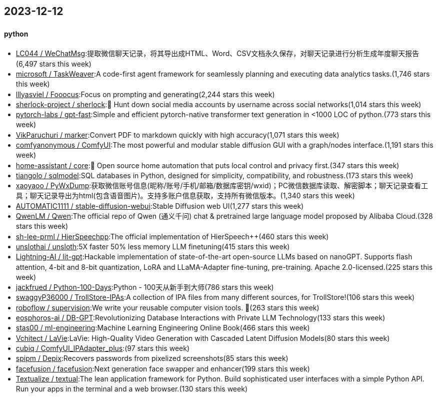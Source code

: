 ## 2023-12-12

#### python
* [LC044 / WeChatMsg](https://github.com/LC044/WeChatMsg):提取微信聊天记录，将其导出成HTML、Word、CSV文档永久保存，对聊天记录进行分析生成年度聊天报告(6,497 stars this week)
* [microsoft / TaskWeaver](https://github.com/microsoft/TaskWeaver):A code-first agent framework for seamlessly planning and executing data analytics tasks.(1,746 stars this week)
* [lllyasviel / Fooocus](https://github.com/lllyasviel/Fooocus):Focus on prompting and generating(2,244 stars this week)
* [sherlock-project / sherlock](https://github.com/sherlock-project/sherlock):🔎 Hunt down social media accounts by username across social networks(1,014 stars this week)
* [pytorch-labs / gpt-fast](https://github.com/pytorch-labs/gpt-fast):Simple and efficient pytorch-native transformer text generation in <1000 LOC of python.(773 stars this week)
* [VikParuchuri / marker](https://github.com/VikParuchuri/marker):Convert PDF to markdown quickly with high accuracy(1,071 stars this week)
* [comfyanonymous / ComfyUI](https://github.com/comfyanonymous/ComfyUI):The most powerful and modular stable diffusion GUI with a graph/nodes interface.(1,191 stars this week)
* [home-assistant / core](https://github.com/home-assistant/core):🏡 Open source home automation that puts local control and privacy first.(347 stars this week)
* [tiangolo / sqlmodel](https://github.com/tiangolo/sqlmodel):SQL databases in Python, designed for simplicity, compatibility, and robustness.(173 stars this week)
* [xaoyaoo / PyWxDump](https://github.com/xaoyaoo/PyWxDump):获取微信账号信息(昵称/账号/手机/邮箱/数据库密钥/wxid)；PC微信数据库读取、解密脚本；聊天记录查看工具；聊天记录导出为html(包含语音图片)。支持多账户信息获取，支持所有微信版本。(1,340 stars this week)
* [AUTOMATIC1111 / stable-diffusion-webui](https://github.com/AUTOMATIC1111/stable-diffusion-webui):Stable Diffusion web UI(1,277 stars this week)
* [QwenLM / Qwen](https://github.com/QwenLM/Qwen):The official repo of Qwen (通义千问) chat & pretrained large language model proposed by Alibaba Cloud.(328 stars this week)
* [sh-lee-prml / HierSpeechpp](https://github.com/sh-lee-prml/HierSpeechpp):The official implementation of HierSpeech++(460 stars this week)
* [unslothai / unsloth](https://github.com/unslothai/unsloth):5X faster 50% less memory LLM finetuning(415 stars this week)
* [Lightning-AI / lit-gpt](https://github.com/Lightning-AI/lit-gpt):Hackable implementation of state-of-the-art open-source LLMs based on nanoGPT. Supports flash attention, 4-bit and 8-bit quantization, LoRA and LLaMA-Adapter fine-tuning, pre-training. Apache 2.0-licensed.(225 stars this week)
* [jackfrued / Python-100-Days](https://github.com/jackfrued/Python-100-Days):Python - 100天从新手到大师(786 stars this week)
* [swaggyP36000 / TrollStore-IPAs](https://github.com/swaggyP36000/TrollStore-IPAs):A collection of IPA files from many different sources, for TrollStore!(106 stars this week)
* [roboflow / supervision](https://github.com/roboflow/supervision):We write your reusable computer vision tools. 💜(263 stars this week)
* [eosphoros-ai / DB-GPT](https://github.com/eosphoros-ai/DB-GPT):Revolutionizing Database Interactions with Private LLM Technology(133 stars this week)
* [stas00 / ml-engineering](https://github.com/stas00/ml-engineering):Machine Learning Engineering Online Book(466 stars this week)
* [Vchitect / LaVie](https://github.com/Vchitect/LaVie):LaVie: High-Quality Video Generation with Cascaded Latent Diffusion Models(80 stars this week)
* [cubiq / ComfyUI_IPAdapter_plus](https://github.com/cubiq/ComfyUI_IPAdapter_plus):(97 stars this week)
* [spipm / Depix](https://github.com/spipm/Depix):Recovers passwords from pixelized screenshots(85 stars this week)
* [facefusion / facefusion](https://github.com/facefusion/facefusion):Next generation face swapper and enhancer(199 stars this week)
* [Textualize / textual](https://github.com/Textualize/textual):The lean application framework for Python. Build sophisticated user interfaces with a simple Python API. Run your apps in the terminal and a web browser.(130 stars this week)
